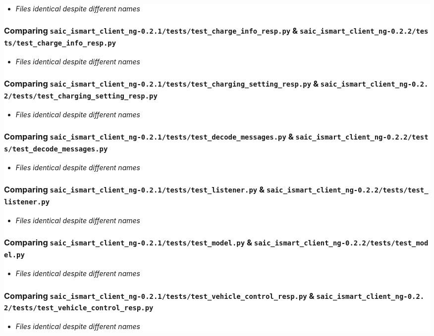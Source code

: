 * *Files identical despite different names*

### Comparing `saic_ismart_client_ng-0.2.1/tests/test_charge_info_resp.py` & `saic_ismart_client_ng-0.2.2/tests/test_charge_info_resp.py`

 * *Files identical despite different names*

### Comparing `saic_ismart_client_ng-0.2.1/tests/test_charging_setting_resp.py` & `saic_ismart_client_ng-0.2.2/tests/test_charging_setting_resp.py`

 * *Files identical despite different names*

### Comparing `saic_ismart_client_ng-0.2.1/tests/test_decode_messages.py` & `saic_ismart_client_ng-0.2.2/tests/test_decode_messages.py`

 * *Files identical despite different names*

### Comparing `saic_ismart_client_ng-0.2.1/tests/test_listener.py` & `saic_ismart_client_ng-0.2.2/tests/test_listener.py`

 * *Files identical despite different names*

### Comparing `saic_ismart_client_ng-0.2.1/tests/test_model.py` & `saic_ismart_client_ng-0.2.2/tests/test_model.py`

 * *Files identical despite different names*

### Comparing `saic_ismart_client_ng-0.2.1/tests/test_vehicle_control_resp.py` & `saic_ismart_client_ng-0.2.2/tests/test_vehicle_control_resp.py`

 * *Files identical despite different names*


